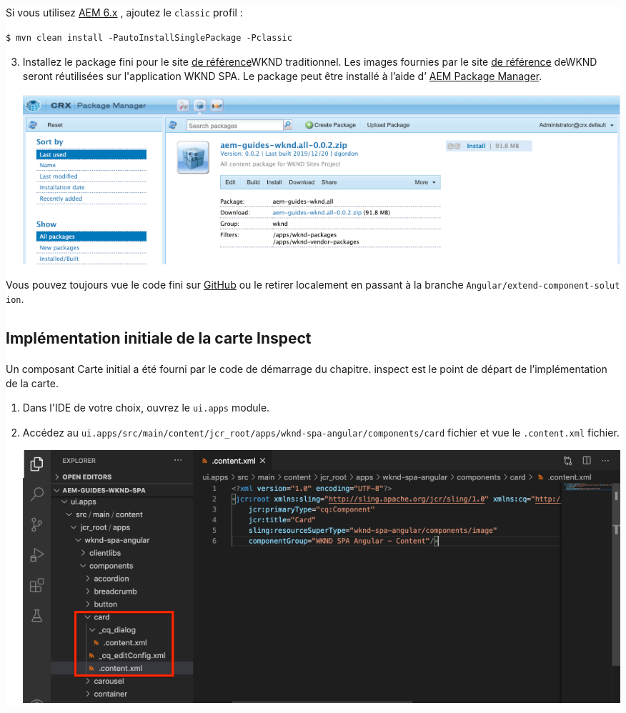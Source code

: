    Si vous utilisez [AEM 6.x](overview.md#compatibility) , ajoutez le `classic` profil :

   ```shell
   $ mvn clean install -PautoInstallSinglePackage -Pclassic
   ```

3. Installez le package fini pour le site [de référence](https://github.com/adobe/aem-guides-wknd/releases/latest)WKND traditionnel. Les images fournies par le site [de référence](https://github.com/adobe/aem-guides-wknd/releases/latest) deWKND seront réutilisées sur l&#39;application WKND SPA. Le package peut être installé à l’aide d’ [AEM Package Manager](http://localhost:4502/crx/packmgr/index.jsp).

   ![Package Manager install wknd.all](./assets/map-components/package-manager-wknd-all.png)

Vous pouvez toujours vue le code fini sur [GitHub](https://github.com/adobe/aem-guides-wknd-spa/tree/Angular/extend-component-solution) ou le retirer localement en passant à la branche `Angular/extend-component-solution`.

## Implémentation initiale de la carte Inspect

Un composant Carte initial a été fourni par le code de démarrage du chapitre. inspect est le point de départ de l’implémentation de la carte.

1. Dans l&#39;IDE de votre choix, ouvrez le `ui.apps` module.
2. Accédez au `ui.apps/src/main/content/jcr_root/apps/wknd-spa-angular/components/card` fichier et vue le `.content.xml` fichier.

   ![Début de définition du composant de carte](assets/extend-component/aem-card-cmp-start-definition.png)
